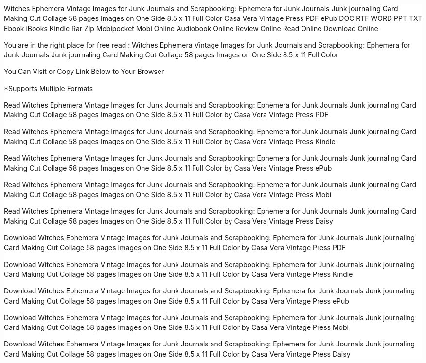 Witches Ephemera Vintage Images for Junk Journals and Scrapbooking: Ephemera for Junk Journals Junk journaling Card Making Cut Collage 58 pages Images on One Side 8.5 x 11 Full Color Casa Vera Vintage Press PDF ePub DOC RTF WORD PPT TXT Ebook iBooks Kindle Rar Zip Mobipocket Mobi Online Audiobook Online Review Online Read Online Download Online

You are in the right place for free read : Witches Ephemera Vintage Images for Junk Journals and Scrapbooking: Ephemera for Junk Journals Junk journaling Card Making Cut Collage 58 pages Images on One Side 8.5 x 11 Full Color

You Can Visit or Copy Link Below to Your Browser

*Supports Multiple Formats

Read Witches Ephemera Vintage Images for Junk Journals and Scrapbooking: Ephemera for Junk Journals Junk journaling Card Making Cut Collage 58 pages Images on One Side 8.5 x 11 Full Color by Casa Vera Vintage Press PDF

Read Witches Ephemera Vintage Images for Junk Journals and Scrapbooking: Ephemera for Junk Journals Junk journaling Card Making Cut Collage 58 pages Images on One Side 8.5 x 11 Full Color by Casa Vera Vintage Press Kindle

Read Witches Ephemera Vintage Images for Junk Journals and Scrapbooking: Ephemera for Junk Journals Junk journaling Card Making Cut Collage 58 pages Images on One Side 8.5 x 11 Full Color by Casa Vera Vintage Press ePub

Read Witches Ephemera Vintage Images for Junk Journals and Scrapbooking: Ephemera for Junk Journals Junk journaling Card Making Cut Collage 58 pages Images on One Side 8.5 x 11 Full Color by Casa Vera Vintage Press Mobi

Read Witches Ephemera Vintage Images for Junk Journals and Scrapbooking: Ephemera for Junk Journals Junk journaling Card Making Cut Collage 58 pages Images on One Side 8.5 x 11 Full Color by Casa Vera Vintage Press Daisy

Download Witches Ephemera Vintage Images for Junk Journals and Scrapbooking: Ephemera for Junk Journals Junk journaling Card Making Cut Collage 58 pages Images on One Side 8.5 x 11 Full Color by Casa Vera Vintage Press PDF

Download Witches Ephemera Vintage Images for Junk Journals and Scrapbooking: Ephemera for Junk Journals Junk journaling Card Making Cut Collage 58 pages Images on One Side 8.5 x 11 Full Color by Casa Vera Vintage Press Kindle

Download Witches Ephemera Vintage Images for Junk Journals and Scrapbooking: Ephemera for Junk Journals Junk journaling Card Making Cut Collage 58 pages Images on One Side 8.5 x 11 Full Color by Casa Vera Vintage Press ePub

Download Witches Ephemera Vintage Images for Junk Journals and Scrapbooking: Ephemera for Junk Journals Junk journaling Card Making Cut Collage 58 pages Images on One Side 8.5 x 11 Full Color by Casa Vera Vintage Press Mobi

Download Witches Ephemera Vintage Images for Junk Journals and Scrapbooking: Ephemera for Junk Journals Junk journaling Card Making Cut Collage 58 pages Images on One Side 8.5 x 11 Full Color by Casa Vera Vintage Press Daisy

